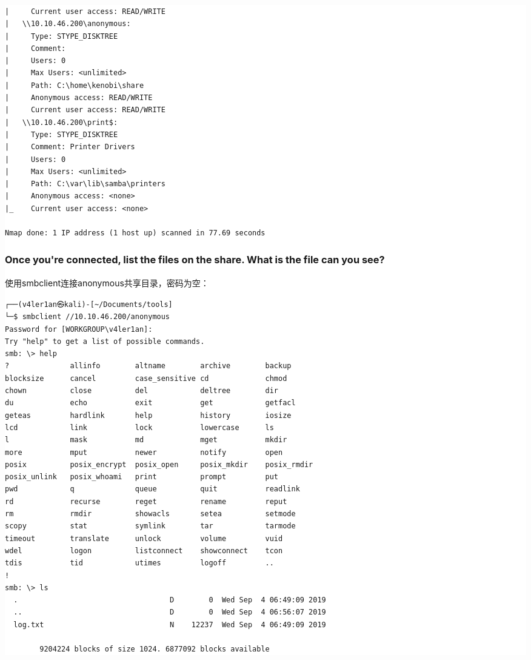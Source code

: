```shell
|     Current user access: READ/WRITE
|   \\10.10.46.200\anonymous:
|     Type: STYPE_DISKTREE
|     Comment:
|     Users: 0
|     Max Users: <unlimited>
|     Path: C:\home\kenobi\share
|     Anonymous access: READ/WRITE
|     Current user access: READ/WRITE
|   \\10.10.46.200\print$:
|     Type: STYPE_DISKTREE
|     Comment: Printer Drivers
|     Users: 0
|     Max Users: <unlimited>
|     Path: C:\var\lib\samba\printers
|     Anonymous access: <none>
|_    Current user access: <none>

Nmap done: 1 IP address (1 host up) scanned in 77.69 seconds
```

### Once you're connected, list the files on the share. What is the file can you see?

使用smbclient连接anonymous共享目录，密码为空：

```shell
┌──(v4ler1an㉿kali)-[~/Documents/tools]
└─$ smbclient //10.10.46.200/anonymous
Password for [WORKGROUP\v4ler1an]:
Try "help" to get a list of possible commands.
smb: \> help
?              allinfo        altname        archive        backup
blocksize      cancel         case_sensitive cd             chmod
chown          close          del            deltree        dir
du             echo           exit           get            getfacl
geteas         hardlink       help           history        iosize
lcd            link           lock           lowercase      ls
l              mask           md             mget           mkdir
more           mput           newer          notify         open
posix          posix_encrypt  posix_open     posix_mkdir    posix_rmdir
posix_unlink   posix_whoami   print          prompt         put
pwd            q              queue          quit           readlink
rd             recurse        reget          rename         reput
rm             rmdir          showacls       setea          setmode
scopy          stat           symlink        tar            tarmode
timeout        translate      unlock         volume         vuid
wdel           logon          listconnect    showconnect    tcon
tdis           tid            utimes         logoff         ..
!
smb: \> ls
  .                                   D        0  Wed Sep  4 06:49:09 2019
  ..                                  D        0  Wed Sep  4 06:56:07 2019
  log.txt                             N    12237  Wed Sep  4 06:49:09 2019

		9204224 blocks of size 1024. 6877092 blocks available
```
